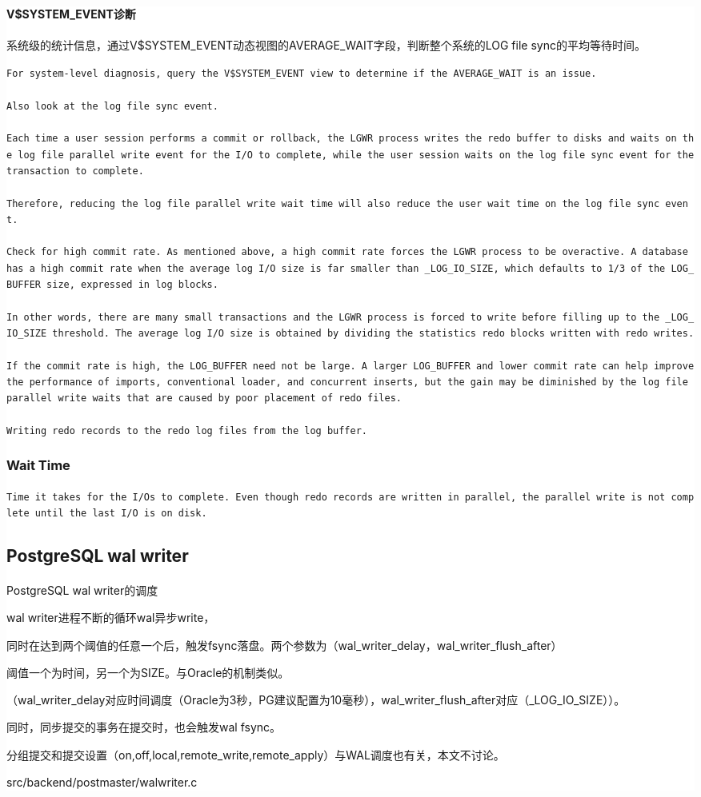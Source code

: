 #### V$SYSTEM_EVENT诊断  
系统级的统计信息，通过V$SYSTEM_EVENT动态视图的AVERAGE_WAIT字段，判断整个系统的LOG file sync的平均等待时间。    
  
```
For system-level diagnosis, query the V$SYSTEM_EVENT view to determine if the AVERAGE_WAIT is an issue.   
  
Also look at the log file sync event.   
  
Each time a user session performs a commit or rollback, the LGWR process writes the redo buffer to disks and waits on the log file parallel write event for the I/O to complete, while the user session waits on the log file sync event for the transaction to complete.   
  
Therefore, reducing the log file parallel write wait time will also reduce the user wait time on the log file sync event.   
  
Check for high commit rate. As mentioned above, a high commit rate forces the LGWR process to be overactive. A database has a high commit rate when the average log I/O size is far smaller than _LOG_IO_SIZE, which defaults to 1/3 of the LOG_BUFFER size, expressed in log blocks.   
  
In other words, there are many small transactions and the LGWR process is forced to write before filling up to the _LOG_IO_SIZE threshold. The average log I/O size is obtained by dividing the statistics redo blocks written with redo writes.   
  
If the commit rate is high, the LOG_BUFFER need not be large. A larger LOG_BUFFER and lower commit rate can help improve the performance of imports, conventional loader, and concurrent inserts, but the gain may be diminished by the log file parallel write waits that are caused by poor placement of redo files.   
  
Writing redo records to the redo log files from the log buffer.   
```
  
### Wait Time  
```
Time it takes for the I/Os to complete. Even though redo records are written in parallel, the parallel write is not complete until the last I/O is on disk.   
```
  
## PostgreSQL wal writer  
PostgreSQL wal writer的调度  
  
wal writer进程不断的循环wal异步write，  
  
同时在达到两个阈值的任意一个后，触发fsync落盘。两个参数为（wal_writer_delay，wal_writer_flush_after）  
  
阈值一个为时间，另一个为SIZE。与Oracle的机制类似。  
    
（wal_writer_delay对应时间调度（Oracle为3秒，PG建议配置为10毫秒），wal_writer_flush_after对应（_LOG_IO_SIZE））。      
       
同时，同步提交的事务在提交时，也会触发wal fsync。  
  
分组提交和提交设置（on,off,local,remote_write,remote_apply）与WAL调度也有关，本文不讨论。    
  
src/backend/postmaster/walwriter.c  
  
